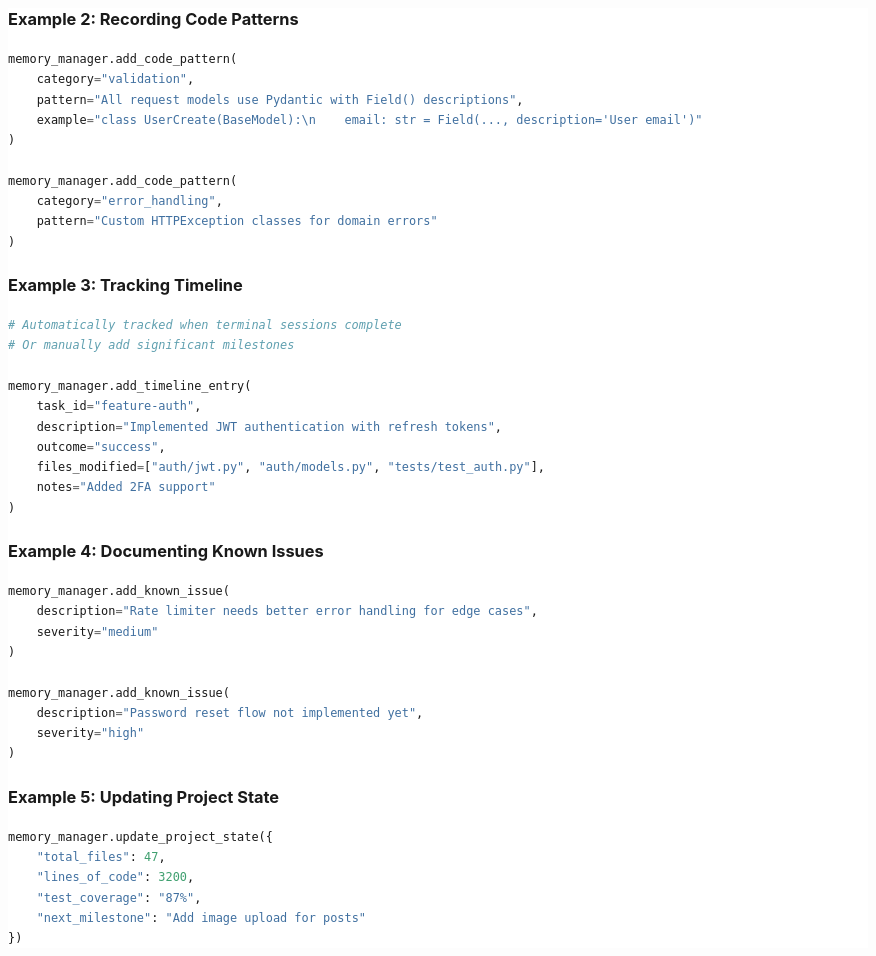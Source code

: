 ### Example 2: Recording Code Patterns

```python
memory_manager.add_code_pattern(
    category="validation",
    pattern="All request models use Pydantic with Field() descriptions",
    example="class UserCreate(BaseModel):\n    email: str = Field(..., description='User email')"
)

memory_manager.add_code_pattern(
    category="error_handling",
    pattern="Custom HTTPException classes for domain errors"
)
```

### Example 3: Tracking Timeline

```python
# Automatically tracked when terminal sessions complete
# Or manually add significant milestones

memory_manager.add_timeline_entry(
    task_id="feature-auth",
    description="Implemented JWT authentication with refresh tokens",
    outcome="success",
    files_modified=["auth/jwt.py", "auth/models.py", "tests/test_auth.py"],
    notes="Added 2FA support"
)
```

### Example 4: Documenting Known Issues

```python
memory_manager.add_known_issue(
    description="Rate limiter needs better error handling for edge cases",
    severity="medium"
)

memory_manager.add_known_issue(
    description="Password reset flow not implemented yet",
    severity="high"
)
```

### Example 5: Updating Project State

```python
memory_manager.update_project_state({
    "total_files": 47,
    "lines_of_code": 3200,
    "test_coverage": "87%",
    "next_milestone": "Add image upload for posts"
})
```
